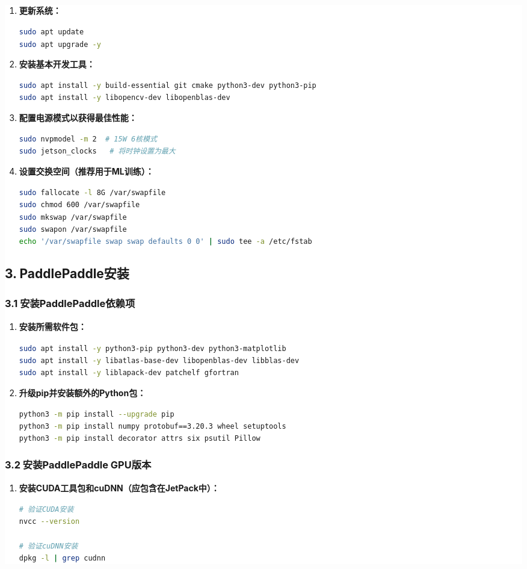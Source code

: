 1. **更新系统：**
   ```bash
   sudo apt update
   sudo apt upgrade -y
   ```

2. **安装基本开发工具：**
   ```bash
   sudo apt install -y build-essential git cmake python3-dev python3-pip
   sudo apt install -y libopencv-dev libopenblas-dev
   ```

3. **配置电源模式以获得最佳性能：**
   ```bash
   sudo nvpmodel -m 2  # 15W 6核模式
   sudo jetson_clocks   # 将时钟设置为最大
   ```

4. **设置交换空间（推荐用于ML训练）：**
   ```bash
   sudo fallocate -l 8G /var/swapfile
   sudo chmod 600 /var/swapfile
   sudo mkswap /var/swapfile
   sudo swapon /var/swapfile
   echo '/var/swapfile swap swap defaults 0 0' | sudo tee -a /etc/fstab
   ```

## 3. PaddlePaddle安装

### 3.1 安装PaddlePaddle依赖项

1. **安装所需软件包：**
   ```bash
   sudo apt install -y python3-pip python3-dev python3-matplotlib
   sudo apt install -y libatlas-base-dev libopenblas-dev libblas-dev
   sudo apt install -y liblapack-dev patchelf gfortran
   ```

2. **升级pip并安装额外的Python包：**
   ```bash
   python3 -m pip install --upgrade pip
   python3 -m pip install numpy protobuf==3.20.3 wheel setuptools
   python3 -m pip install decorator attrs six psutil Pillow
   ```

### 3.2 安装PaddlePaddle GPU版本

1. **安装CUDA工具包和cuDNN（应包含在JetPack中）：**
   ```bash
   # 验证CUDA安装
   nvcc --version

   # 验证cuDNN安装
   dpkg -l | grep cudnn
   ```
